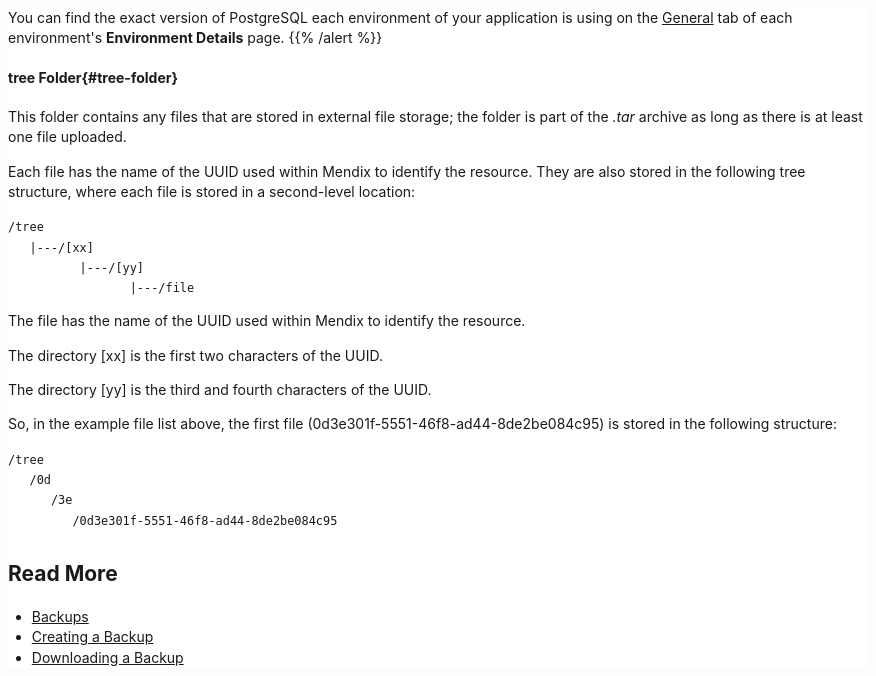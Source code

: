 You can find the exact version of PostgreSQL each environment of your application is using on the [General](/developerportal/deploy/environments-details/#general-tab) tab of each environment's  **Environment Details** page.
{{% /alert %}}

#### tree Folder{#tree-folder}

This folder contains any files that are stored in external file storage; the folder is part of the *.tar* archive as long as there is at least one file uploaded.

Each file has the name of the UUID used within Mendix to identify the resource. They are also stored in the following tree structure, where each file is stored in a second-level location:

```shell
/tree
   |---/[xx]
          |---/[yy]
                 |---/file
```

The file has the name of the UUID used within Mendix to identify the resource.

The directory [xx] is the first two characters of the UUID.

The directory [yy] is the third and fourth characters of the UUID.

So, in the example file list above, the first file (0d3e301f-5551-46f8-ad44-8de2be084c95) is stored in the following structure:

```shell
/tree
   /0d
      /3e
         /0d3e301f-5551-46f8-ad44-8de2be084c95
```

## Read More

* [Backups](/developerportal/operate/backups/)
* [Creating a Backup](/developerportal/operate/create-backup/)
* [Downloading a Backup](/developerportal/operate/download-backup/)
